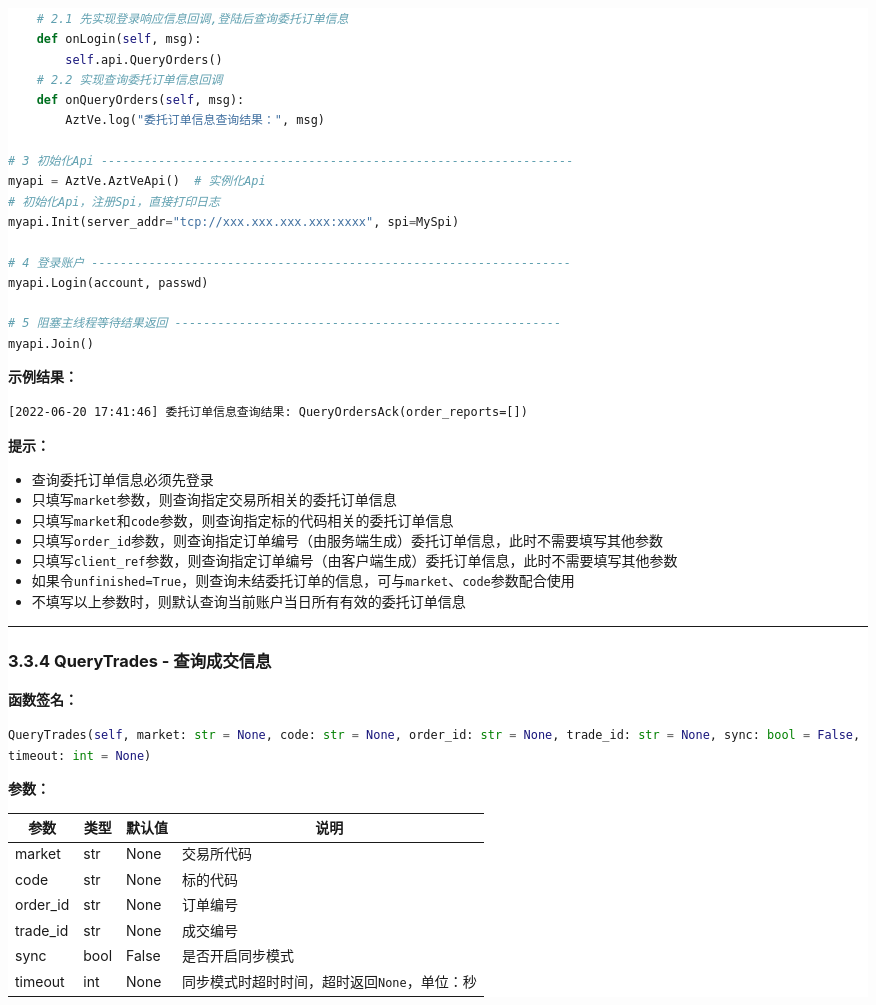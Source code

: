 ```python
    # 2.1 先实现登录响应信息回调,登陆后查询委托订单信息
    def onLogin(self, msg):
        self.api.QueryOrders()
    # 2.2 实现查询委托订单信息回调
    def onQueryOrders(self, msg):
        AztVe.log("委托订单信息查询结果：", msg)
        
# 3 初始化Api ------------------------------------------------------------------
myapi = AztVe.AztVeApi()  # 实例化Api
# 初始化Api，注册Spi，直接打印日志
myapi.Init(server_addr="tcp://xxx.xxx.xxx.xxx:xxxx", spi=MySpi) 

# 4 登录账户 -------------------------------------------------------------------
myapi.Login(account, passwd)

# 5 阻塞主线程等待结果返回 ------------------------------------------------------
myapi.Join()
```
**示例结果：**
```
[2022-06-20 17:41:46] 委托订单信息查询结果: QueryOrdersAck(order_reports=[])
```
**提示：**

- 查询委托订单信息必须先登录
- 只填写`market`参数，则查询指定交易所相关的委托订单信息
- 只填写`market`和`code`参数，则查询指定标的代码相关的委托订单信息
- 只填写`order_id`参数，则查询指定订单编号（由服务端生成）委托订单信息，此时不需要填写其他参数
- 只填写`client_ref`参数，则查询指定订单编号（由客户端生成）委托订单信息，此时不需要填写其他参数
- 如果令`unfinished=True`，则查询未结委托订单的信息，可与`market`、`code`参数配合使用
- 不填写以上参数时，则默认查询当前账户当日所有有效的委托订单信息

---

### 3.3.4 QueryTrades - 查询成交信息
**函数签名：**
```python
QueryTrades(self, market: str = None, code: str = None, order_id: str = None, trade_id: str = None, sync: bool = False, timeout: int = None)
```
**参数：**

| 参数 | 类型 | 默认值 | 说明 |
| --- | --- | --- | --- |
| market | str | None | 交易所代码 |
| code | str | None | 标的代码 |
| order_id | str | None | 订单编号 |
| trade_id | str | None | 成交编号 |
| sync | bool | False | 是否开启同步模式 |
| timeout | int | None | 同步模式时超时时间，超时返回`None`，单位：秒 |
